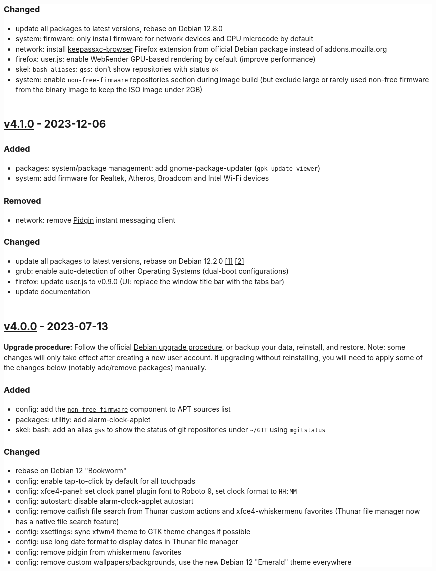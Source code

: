 ### Changed
- update all packages to latest versions, rebase on Debian 12.8.0
- system: firmware: only install firmware for network devices and CPU microcode by default
- network: install [keepassxc-browser](https://packages.debian.org/bookworm/webext-keepassxc-browser) Firefox extension from official Debian package instead of addons.mozilla.org
- firefox: user.js: enable WebRender GPU-based rendering by default (improve performance)
- skel: `bash_aliases`: `gss`: don't show repositories with status `ok`
- system: enable `non-free-firmware` repositories section during image build (but exclude large or rarely used non-free firmware from the binary image to keep the ISO image under 2GB)

---------------------


## [v4.1.0](https://gitlab.com/nodiscc/debian-live-config/releases/tag/4.1.0) - 2023-12-06

### Added
- packages: system/package management: add gnome-package-updater (`gpk-update-viewer`)
- system: add firmware for Realtek, Atheros, Broadcom and Intel Wi-Fi devices

### Removed
- network: remove [Pidgin](https://pidgin.im/) instant messaging client

### Changed
- update all packages to latest versions, rebase on Debian 12.2.0 [[1]](https://www.debian.org/News/2023/20230722) [[2]](https://www.debian.org/News/2023/20231007)
- grub: enable auto-detection of other Operating Systems (dual-boot configurations)
- firefox: update user.js to v0.9.0 (UI: replace the window title bar with the tabs bar)
- update documentation

---------------------

## [v4.0.0](https://gitlab.com/nodiscc/debian-live-config/releases/tag/4.0.0) - 2023-07-13

**Upgrade procedure:** Follow the official [Debian upgrade procedure](https://www.debian.org/releases/bookworm/amd64/release-notes/ch-upgrading.html), or backup your data, reinstall, and restore. Note: some changes will only take effect after creating a new user account. If upgrading without reinstalling, you will need to apply some of the changes below (notably add/remove packages) manually.

### Added
- config: add the [`non-free-firmware`](https://wiki.debian.org/Firmware) component to APT sources list
- packages: utility: add [alarm-clock-applet](https://packages.debian.org/bookworm/alarm-clock-applet)
- skel: bash: add an alias `gss` to show the status of git repositories under `~/GIT` using `mgitstatus`

### Changed
- rebase on [Debian 12 "Bookworm"](https://www.debian.org/releases/bookworm/)
- config: enable tap-to-click by default for all touchpads
- config: xfce4-panel: set clock panel plugin font to Roboto 9, set clock format to `HH:MM`
- config: autostart: disable alarm-clock-applet autostart
- config: remove catfish file search from Thunar custom actions and xfce4-whiskermenu favorites (Thunar file manager now has a native file search feature)
- config: xsettings: sync xfwm4 theme to GTK theme changes if possible
- config: use long date format to display dates in Thunar file manager
- config: remove pidgin from whiskermenu favorites
- config: remove custom wallpapers/backgrounds, use the new Debian 12 "Emerald" theme everywhere